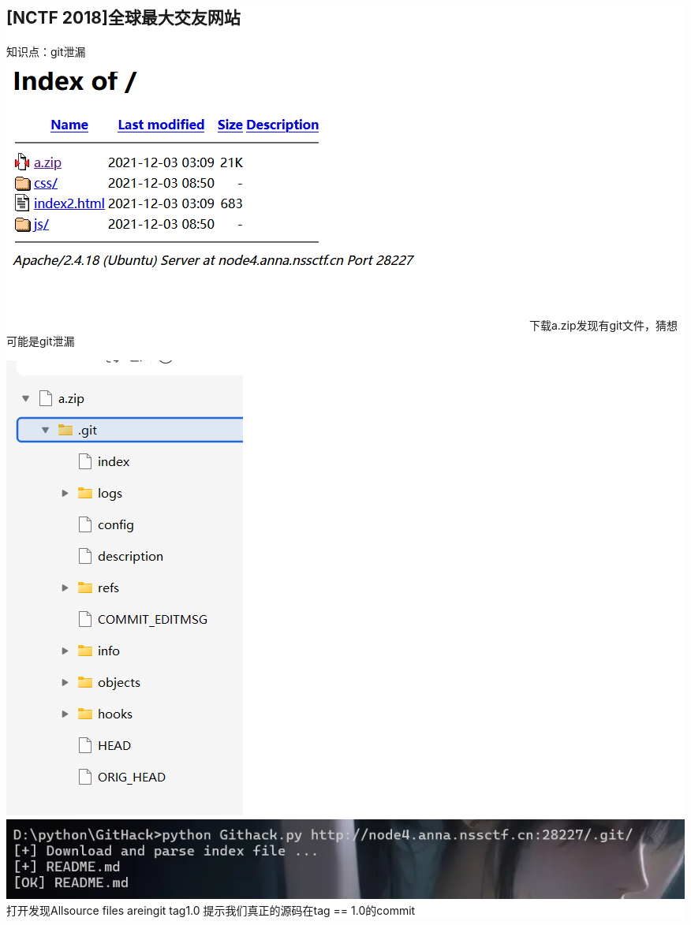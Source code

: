 ## [NCTF 2018]全球最大交友网站
知识点：git泄漏

![alt text](image-26.png)
下载a.zip发现有git文件，猜想可能是git泄漏

![alt text](image-25.png)
![alt text](image-27.png)
打开发现Allsource files areingit tag1.0
提示我们真正的源码在tag == 1.0的commit